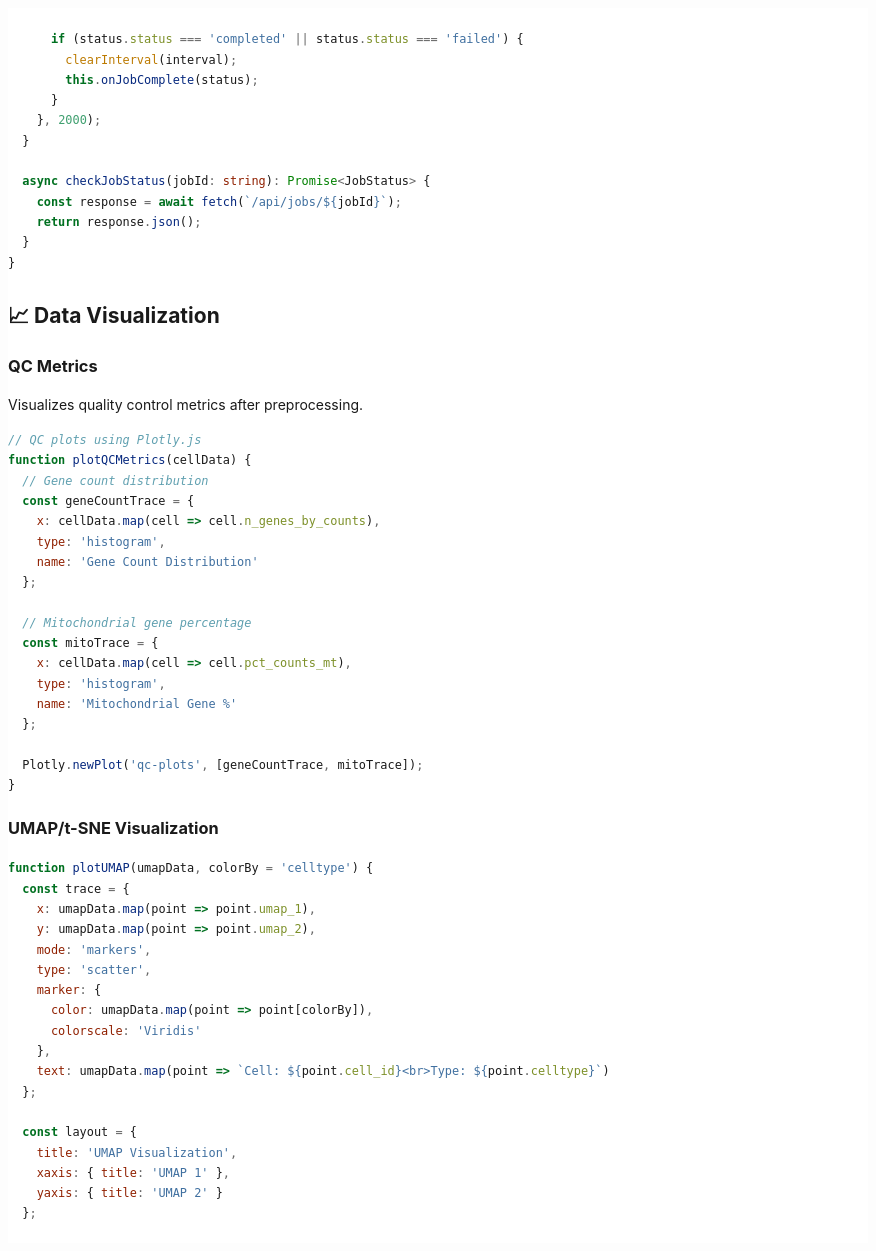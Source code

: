 ```typescript
      
      if (status.status === 'completed' || status.status === 'failed') {
        clearInterval(interval);
        this.onJobComplete(status);
      }
    }, 2000);
  }
  
  async checkJobStatus(jobId: string): Promise<JobStatus> {
    const response = await fetch(`/api/jobs/${jobId}`);
    return response.json();
  }
}
```

## 📈 Data Visualization

### QC Metrics

Visualizes quality control metrics after preprocessing.

```javascript
// QC plots using Plotly.js
function plotQCMetrics(cellData) {
  // Gene count distribution
  const geneCountTrace = {
    x: cellData.map(cell => cell.n_genes_by_counts),
    type: 'histogram',
    name: 'Gene Count Distribution'
  };
  
  // Mitochondrial gene percentage
  const mitoTrace = {
    x: cellData.map(cell => cell.pct_counts_mt),
    type: 'histogram',
    name: 'Mitochondrial Gene %'
  };
  
  Plotly.newPlot('qc-plots', [geneCountTrace, mitoTrace]);
}
```

### UMAP/t-SNE Visualization

```javascript
function plotUMAP(umapData, colorBy = 'celltype') {
  const trace = {
    x: umapData.map(point => point.umap_1),
    y: umapData.map(point => point.umap_2),
    mode: 'markers',
    type: 'scatter',
    marker: {
      color: umapData.map(point => point[colorBy]),
      colorscale: 'Viridis'
    },
    text: umapData.map(point => `Cell: ${point.cell_id}<br>Type: ${point.celltype}`)
  };
  
  const layout = {
    title: 'UMAP Visualization',
    xaxis: { title: 'UMAP 1' },
    yaxis: { title: 'UMAP 2' }
  };
  
```